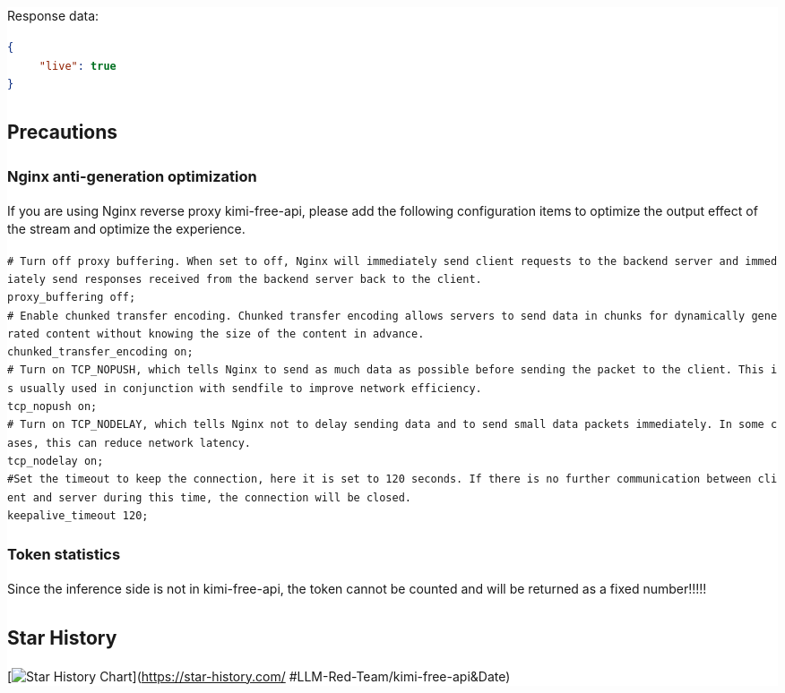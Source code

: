 Response data:
```json
{
     "live": true
}
```

## Precautions

### Nginx anti-generation optimization

If you are using Nginx reverse proxy kimi-free-api, please add the following configuration items to optimize the output effect of the stream and optimize the experience.

```nginx
# Turn off proxy buffering. When set to off, Nginx will immediately send client requests to the backend server and immediately send responses received from the backend server back to the client.
proxy_buffering off;
# Enable chunked transfer encoding. Chunked transfer encoding allows servers to send data in chunks for dynamically generated content without knowing the size of the content in advance.
chunked_transfer_encoding on;
# Turn on TCP_NOPUSH, which tells Nginx to send as much data as possible before sending the packet to the client. This is usually used in conjunction with sendfile to improve network efficiency.
tcp_nopush on;
# Turn on TCP_NODELAY, which tells Nginx not to delay sending data and to send small data packets immediately. In some cases, this can reduce network latency.
tcp_nodelay on;
#Set the timeout to keep the connection, here it is set to 120 seconds. If there is no further communication between client and server during this time, the connection will be closed.
keepalive_timeout 120;
```

### Token statistics

Since the inference side is not in kimi-free-api, the token cannot be counted and will be returned as a fixed number!!!!!

## Star History

[![Star History Chart](https://api.star-history.com/svg?repos=LLM-Red-Team/kimi-free-api&type=Date)](https://star-history.com/ #LLM-Red-Team/kimi-free-api&Date)
